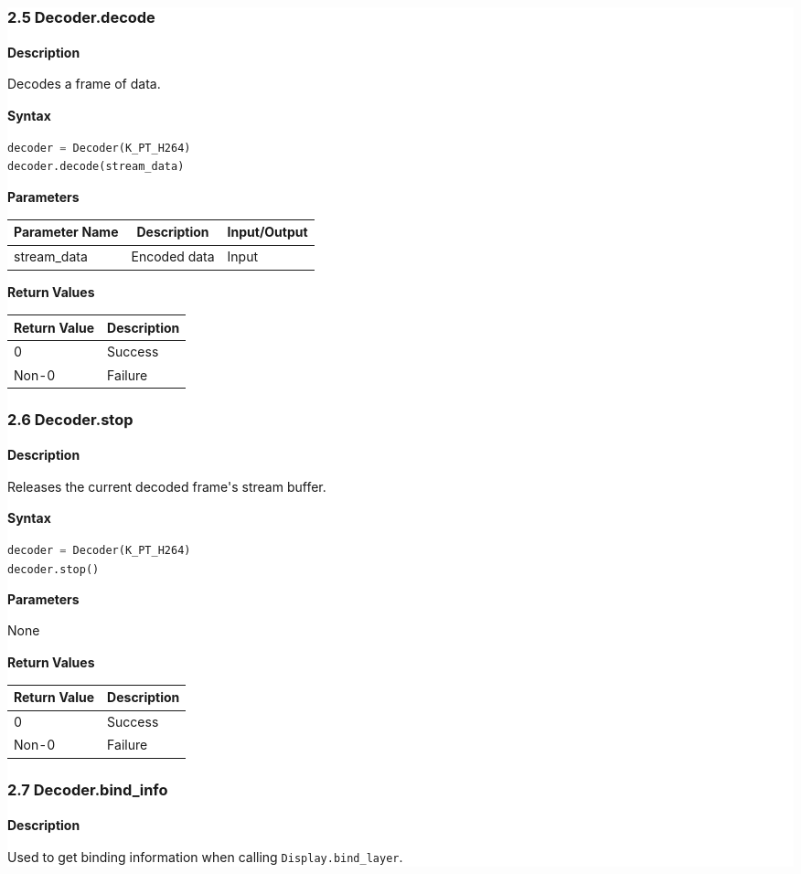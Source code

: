 ### 2.5 Decoder.decode

**Description**

Decodes a frame of data.

**Syntax**

```python
decoder = Decoder(K_PT_H264)
decoder.decode(stream_data)
```

**Parameters**

| Parameter Name | Description  | Input/Output |
|----------------|--------------|--------------|
| stream_data    | Encoded data | Input        |

**Return Values**

| Return Value | Description |
|--------------|-------------|
| 0            | Success     |
| Non-0        | Failure     |

### 2.6 Decoder.stop

**Description**

Releases the current decoded frame's stream buffer.

**Syntax**

```python
decoder = Decoder(K_PT_H264)
decoder.stop()
```

**Parameters**

None

**Return Values**

| Return Value | Description |
|--------------|-------------|
| 0            | Success     |
| Non-0        | Failure     |

### 2.7 Decoder.bind_info

**Description**

Used to get binding information when calling `Display.bind_layer`.
